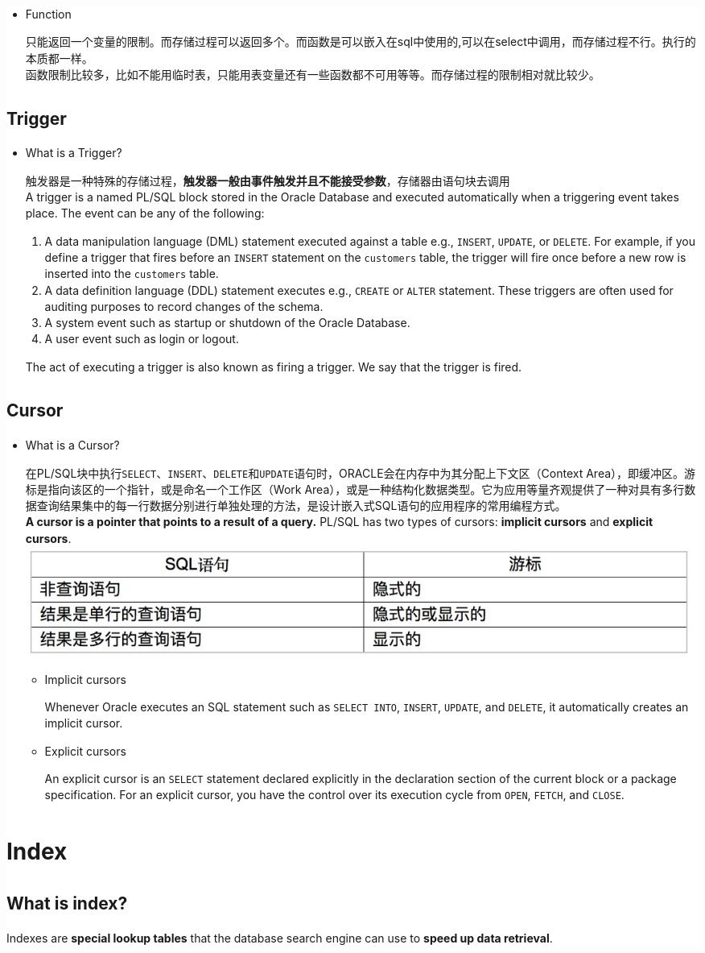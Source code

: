 * Function  

  只能返回一个变量的限制。而存储过程可以返回多个。而函数是可以嵌入在sql中使用的,可以在select中调用，而存储过程不行。执行的本质都一样。  
  函数限制比较多，比如不能用临时表，只能用表变量还有一些函数都不可用等等。而存储过程的限制相对就比较少。  

## Trigger
* What is a Trigger?  

  触发器是一种特殊的存储过程，**触发器一般由事件触发并且不能接受参数**，存储器由语句块去调用  
  A trigger is a named PL/SQL block stored in the Oracle Database and executed automatically when a triggering event takes place. The event can be any of the following:  
  
    1. A data manipulation language  (DML) statement executed against a table e.g., `INSERT`, `UPDATE`, or `DELETE`. For example, if you define a trigger that fires before an `INSERT` statement on the `customers` table, the trigger will fire once before a new row is inserted into the `customers` table.  
    2. A data definition language (DDL) statement executes e.g., `CREATE` or `ALTER` statement. These triggers are often used for auditing purposes to record changes of the schema.  
    3. A system event such as startup or shutdown of the Oracle Database.  
    4. A user event such as login or logout.
  
  The act of executing a trigger is also known as firing a trigger. We say that the trigger is fired.  

## Cursor
* What is a Cursor?  
  
  在PL/SQL块中执行`SELECT`、`INSERT`、`DELETE`和`UPDATE`语句时，ORACLE会在内存中为其分配上下文区（Context Area），即缓冲区。游标是指向该区的一个指针，或是命名一个工作区（Work Area），或是一种结构化数据类型。它为应用等量齐观提供了一种对具有多行数据查询结果集中的每一行数据分别进行单独处理的方法，是设计嵌入式SQL语句的应用程序的常用编程方式。  
  **A cursor is a pointer that points to a result of a query.** PL/SQL has two types of cursors: **implicit cursors** and **explicit cursors**.  
  ![cursor](/assets/images/CURSOR.jpeg)
  - Implicit cursors  
  
    Whenever Oracle executes an SQL statement such as `SELECT INTO`, `INSERT`, `UPDATE`, and `DELETE`, it automatically creates an implicit cursor.  
    
  - Explicit cursors  
  
    An explicit cursor is an `SELECT` statement declared explicitly in the declaration section of the current block or a package specification. For an explicit cursor, you have the control over its execution cycle from `OPEN`, `FETCH`, and `CLOSE`.  

# Index
## What is index?  
  Indexes are **special lookup tables** that the database search engine can use to **speed up data retrieval**.  
    